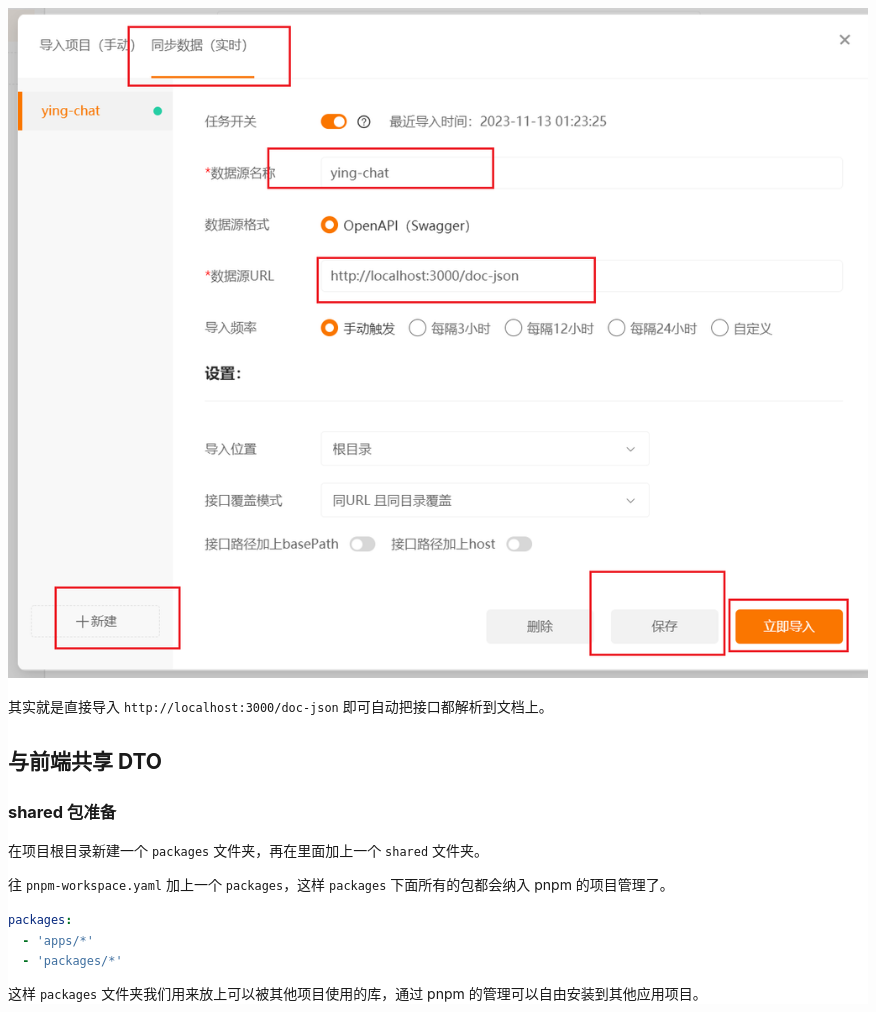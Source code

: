 ![](./img/08/03.png)

其实就是直接导入 `http://localhost:3000/doc-json` 即可自动把接口都解析到文档上。

## 与前端共享 DTO

### shared 包准备

在项目根目录新建一个 `packages` 文件夹，再在里面加上一个 `shared` 文件夹。

往 `pnpm-workspace.yaml` 加上一个 `packages`，这样 `packages` 下面所有的包都会纳入 pnpm 的项目管理了。

```yaml
packages:
  - 'apps/*'
  - 'packages/*'
```

这样 `packages` 文件夹我们用来放上可以被其他项目使用的库，通过 pnpm 的管理可以自由安装到其他应用项目。
